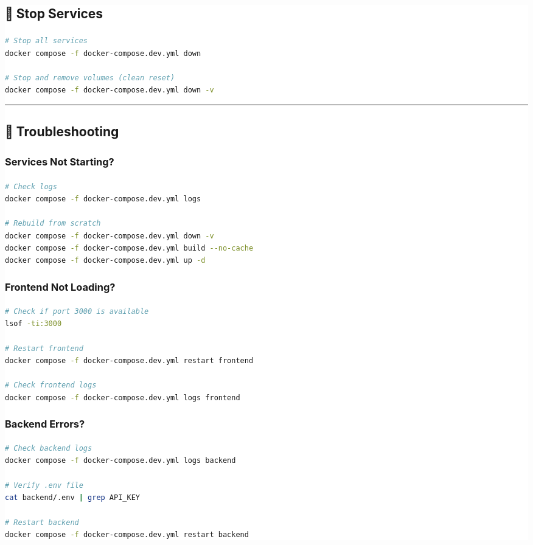 
## 🛑 Stop Services

```bash
# Stop all services
docker compose -f docker-compose.dev.yml down

# Stop and remove volumes (clean reset)
docker compose -f docker-compose.dev.yml down -v
```

---

## 🐛 Troubleshooting

### Services Not Starting?

```bash
# Check logs
docker compose -f docker-compose.dev.yml logs

# Rebuild from scratch
docker compose -f docker-compose.dev.yml down -v
docker compose -f docker-compose.dev.yml build --no-cache
docker compose -f docker-compose.dev.yml up -d
```

### Frontend Not Loading?

```bash
# Check if port 3000 is available
lsof -ti:3000

# Restart frontend
docker compose -f docker-compose.dev.yml restart frontend

# Check frontend logs
docker compose -f docker-compose.dev.yml logs frontend
```

### Backend Errors?

```bash
# Check backend logs
docker compose -f docker-compose.dev.yml logs backend

# Verify .env file
cat backend/.env | grep API_KEY

# Restart backend
docker compose -f docker-compose.dev.yml restart backend
```
